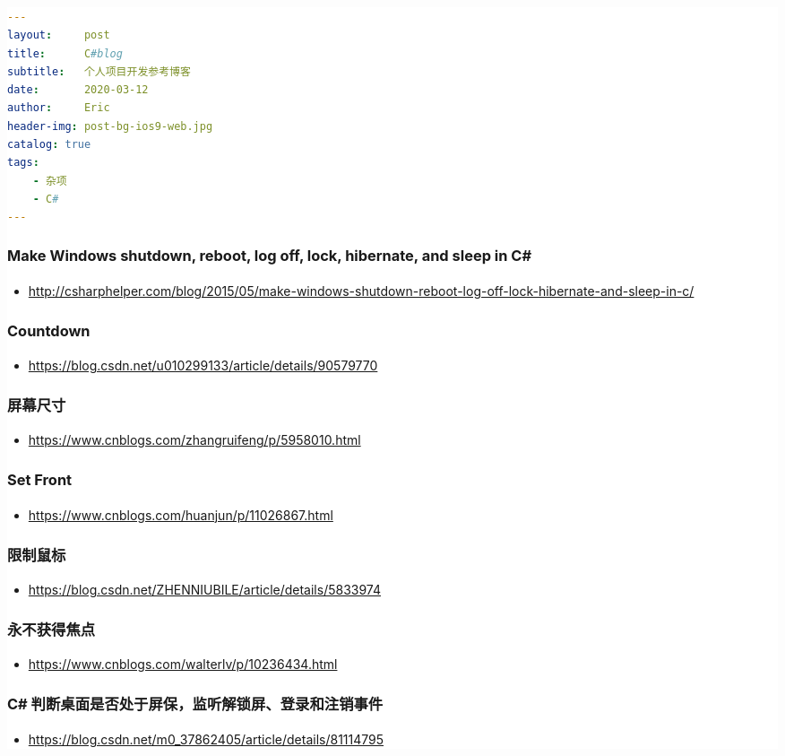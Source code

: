 ```yaml
---
layout:     post
title:      C#blog
subtitle:   个人项目开发参考博客
date:       2020-03-12
author:     Eric
header-img: post-bg-ios9-web.jpg
catalog: true
tags:
    - 杂项
    - C#
---
```






### Make Windows shutdown, reboot, log off, lock, hibernate, and sleep in C#

* http://csharphelper.com/blog/2015/05/make-windows-shutdown-reboot-log-off-lock-hibernate-and-sleep-in-c/

### Countdown

* https://blog.csdn.net/u010299133/article/details/90579770



### 屏幕尺寸

* https://www.cnblogs.com/zhangruifeng/p/5958010.html



### Set Front

* https://www.cnblogs.com/huanjun/p/11026867.html



### 限制鼠标

* https://blog.csdn.net/ZHENNIUBILE/article/details/5833974



### 永不获得焦点

* https://www.cnblogs.com/walterlv/p/10236434.html



### C# 判断桌面是否处于屏保，监听解锁屏、登录和注销事件

* https://blog.csdn.net/m0_37862405/article/details/81114795
